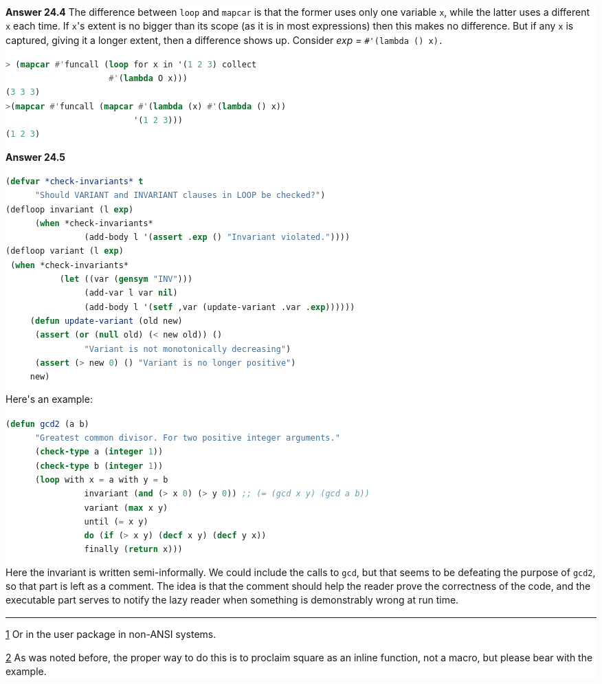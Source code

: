 **Answer 24.4** The difference between `loop` and `mapcar` is that the former uses only one variable `x`, while the latter uses a different `x` each time.
If `x`'s extent is no bigger than its scope (as it is in most expressions) then this makes no difference.
But if any `x` is captured, giving it a longer extent, then a difference shows up.
Consider *exp =* `#'(lambda () x).`

```lisp
> (mapcar #'funcall (loop for x in '(1 2 3) collect
                     #'(lambda O x)))
(3 3 3)
>(mapcar #'funcall (mapcar #'(lambda (x) #'(lambda () x))
                          '(1 2 3)))
(1 2 3)
```

**Answer 24.5**

```lisp
(defvar *check-invariants* t
      "Should VARIANT and INVARIANT clauses in LOOP be checked?")
(defloop invariant (l exp)
      (when *check-invariants*
                (add-body l '(assert .exp () "Invariant violated."))))
(defloop variant (l exp)
 (when *check-invariants*
           (let ((var (gensym "INV")))
                (add-var l var nil)
                (add-body l '(setf ,var (update-variant .var .exp))))))
     (defun update-variant (old new)
      (assert (or (null old) (< new old)) ()
                "Variant is not monotonically decreasing")
      (assert (> new 0) () "Variant is no longer positive")
     new)
```

Here's an example:

```lisp
(defun gcd2 (a b)
      "Greatest common divisor. For two positive integer arguments."
      (check-type a (integer 1))
      (check-type b (integer 1))
      (loop with x = a with y = b
                invariant (and (> x 0) (> y 0)) ;; (= (gcd x y) (gcd a b))
                variant (max x y)
                until (= x y)
                do (if (> x y) (decf x y) (decf y x))
                finally (return x)))
```

Here the invariant is written semi-informally.
We could include the calls to `gcd`, but that seems to be defeating the purpose of `gcd2`, so that part is left as a comment.
The idea is that the comment should help the reader prove the correctness of the code, and the executable part serves to notify the lazy reader when something is demonstrably wrong at run time.

----------------------

[1](#xfn0010) Or in the user package in non-ANSI systems.

[2](#xfn0015) As was noted before, the proper way to do this is to proclaim square as an inline function, not a macro, but please bear with the example.

